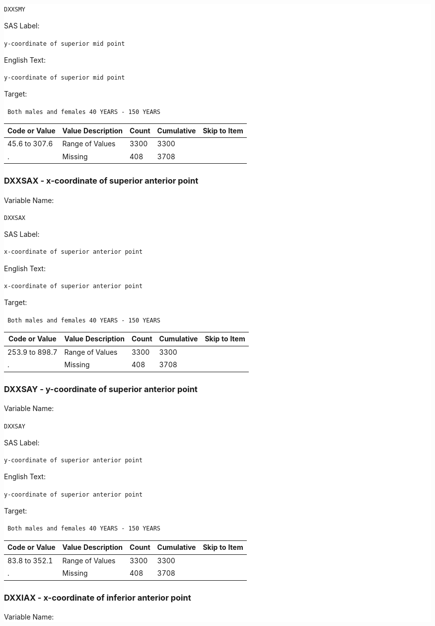     DXXSMY
SAS Label:

    y-coordinate of superior mid point
English Text:

    y-coordinate of superior mid point
Target:

     Both males and females 40 YEARS - 150 YEARS
Code or Value | Value Description | Count | Cumulative | Skip to Item  
---|---|---|---|---  
45.6 to 307.6 | Range of Values | 3300 | 3300 |   
. | Missing | 408 | 3708 |   
  
### DXXSAX - x-coordinate of superior anterior point

Variable Name:

    DXXSAX
SAS Label:

    x-coordinate of superior anterior point
English Text:

    x-coordinate of superior anterior point
Target:

     Both males and females 40 YEARS - 150 YEARS
Code or Value | Value Description | Count | Cumulative | Skip to Item  
---|---|---|---|---  
253.9 to 898.7 | Range of Values | 3300 | 3300 |   
. | Missing | 408 | 3708 |   
  
### DXXSAY - y-coordinate of superior anterior point

Variable Name:

    DXXSAY
SAS Label:

    y-coordinate of superior anterior point
English Text:

    y-coordinate of superior anterior point
Target:

     Both males and females 40 YEARS - 150 YEARS
Code or Value | Value Description | Count | Cumulative | Skip to Item  
---|---|---|---|---  
83.8 to 352.1 | Range of Values | 3300 | 3300 |   
. | Missing | 408 | 3708 |   
  
### DXXIAX - x-coordinate of inferior anterior point

Variable Name:
